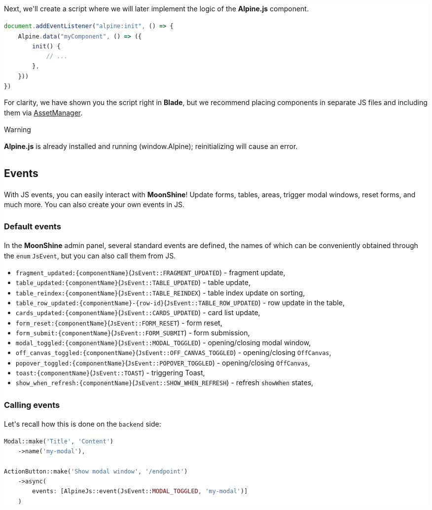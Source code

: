 Next, we'll create a script where we will later implement the logic of the **Alpine.js** component.

```js
document.addEventListener("alpine:init", () => {
    Alpine.data("myComponent", () => ({
        init() {
            // ...
        },
    }))
})
```

For clarity, we have shown you the script right in **Blade**,
but we recommend placing components in separate JS files and including them via [AssetManager](/docs/{{version}}/appearance/assets).

> [!WARNING]
> **Alpine.js** is already installed and running (window.Alpine); reinitializing will cause an error.

<a name="events"></a>
## Events

With JS events, you can easily interact with **MoonShine**! Update forms, tables, areas, trigger modal windows, reset forms, and much more.
You can also create your own events in JS.

<a name="#default-events"></a>
### Default events

In the **MoonShine** admin panel, several standard events are defined, the names of which can be conveniently obtained through the `enum` `JsEvent`, but you can also call them from JS.

- `fragment_updated:{componentName}`(`JsEvent::FRAGMENT_UPDATED`) - fragment update,
- `table_updated:{componentName}`(`JsEvent::TABLE_UPDATED`) - table update,
- `table_reindex:{componentName}`(`JsEvent::TABLE_REINDEX`) - table index update on sorting,
- `table_row_updated:{componentName}-{row-id}`(`JsEvent::TABLE_ROW_UPDATED`) - row update in the table,
- `cards_updated:{componentName}`(`JsEvent::CARDS_UPDATED`) - card list update,
- `form_reset:{componentName}`(`JsEvent::FORM_RESET`) - form reset,
- `form_submit:{componentName}`(`JsEvent::FORM_SUBMIT`) - form submission,
- `modal_toggled:{componentName}`(`JsEvent::MODAL_TOGGLED`) - opening/closing modal window,
- `off_canvas_toggled:{componentName}`(`JsEvent::OFF_CANVAS_TOGGLED`) - opening/closing `OffCanvas`,
- `popover_toggled:{componentName}`(`JsEvent::POPOVER_TOGGLED`) - opening/closing `OffCanvas`,
- `toast:{componentName}`(`JsEvent::TOAST`) - triggering Toast,
- `show_when_refresh:{componentName}`(`JsEvent::SHOW_WHEN_REFRESH`) - refresh `showWhen` states,

<a name="#call-events"></a>
### Calling events

Let's recall how this is done on the `backend` side:

```php
Modal::make('Title', 'Content')
    ->name('my-modal'),

ActionButton::make('Show modal window', '/endpoint')
    ->async(
        events: [AlpineJs::event(JsEvent::MODAL_TOGGLED, 'my-modal')]
    )
```
